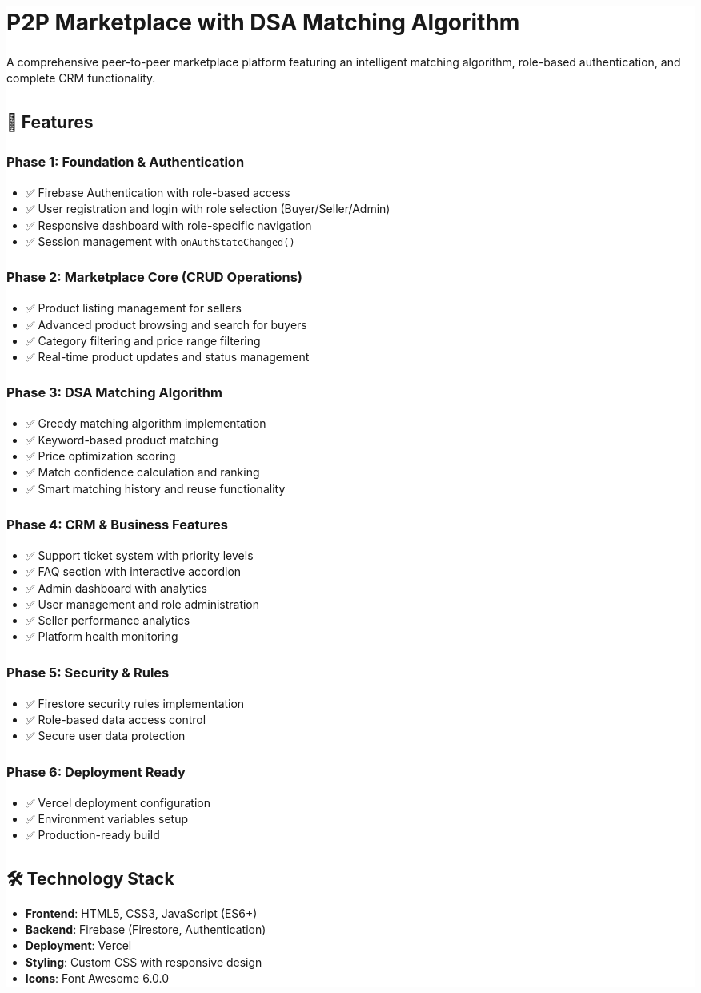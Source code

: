 # P2P Marketplace with DSA Matching Algorithm

A comprehensive peer-to-peer marketplace platform featuring an intelligent matching algorithm, role-based authentication, and complete CRM functionality.

## 🚀 Features

### Phase 1: Foundation & Authentication
- ✅ Firebase Authentication with role-based access
- ✅ User registration and login with role selection (Buyer/Seller/Admin)
- ✅ Responsive dashboard with role-specific navigation
- ✅ Session management with `onAuthStateChanged()`

### Phase 2: Marketplace Core (CRUD Operations)
- ✅ Product listing management for sellers
- ✅ Advanced product browsing and search for buyers
- ✅ Category filtering and price range filtering
- ✅ Real-time product updates and status management

### Phase 3: DSA Matching Algorithm
- ✅ Greedy matching algorithm implementation
- ✅ Keyword-based product matching
- ✅ Price optimization scoring
- ✅ Match confidence calculation and ranking
- ✅ Smart matching history and reuse functionality

### Phase 4: CRM & Business Features
- ✅ Support ticket system with priority levels
- ✅ FAQ section with interactive accordion
- ✅ Admin dashboard with analytics
- ✅ User management and role administration
- ✅ Seller performance analytics
- ✅ Platform health monitoring

### Phase 5: Security & Rules
- ✅ Firestore security rules implementation
- ✅ Role-based data access control
- ✅ Secure user data protection

### Phase 6: Deployment Ready
- ✅ Vercel deployment configuration
- ✅ Environment variables setup
- ✅ Production-ready build

## 🛠️ Technology Stack

- **Frontend**: HTML5, CSS3, JavaScript (ES6+)
- **Backend**: Firebase (Firestore, Authentication)
- **Deployment**: Vercel
- **Styling**: Custom CSS with responsive design
- **Icons**: Font Awesome 6.0.0
